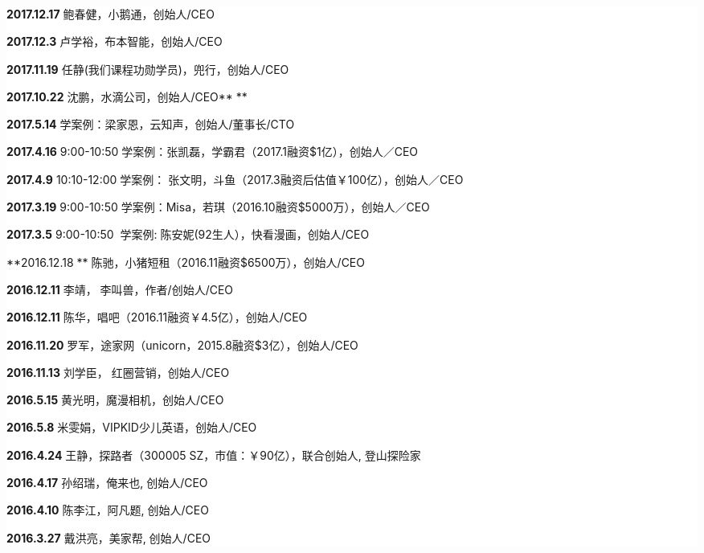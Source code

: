 **2017.12.17**
鲍春健，小鹅通，创始人/CEO

**2017.12.3**
卢学裕，布本智能，创始人/CEO

**2017.11.19**
任静(我们课程功勋学员)，兜行，创始人/CEO

**2017.10.22**
沈鹏，水滴公司，创始人/CEO** **

**2017.5.14**
学案例：梁家恩，云知声，创始人/董事长/CTO

**2017.4.16**
9:00-10:50 学案例：张凯磊，学霸君（2017.1融资$1亿），创始人／CEO

**2017.4.9**
10:10-12:00 学案例： 张文明，斗鱼（2017.3融资后估值￥100亿），创始人／CEO

**2017.3.19**
9:00-10:50 学案例：Misa，若琪（2016.10融资$5000万），创始人／CEO

**2017.3.5**
9:00-10:50  学案例: 陈安妮(92生人），快看漫画，创始人/CEO

**2016.12.18 **
陈驰，小猪短租（2016.11融资$6500万），创始人/CEO

**2016.12.11**
李靖， 李叫兽，作者/创始人/CEO

**2016.12.11**
陈华，唱吧（2016.11融资￥4.5亿），创始人/CEO

**2016.11.20**
罗军，途家网（unicorn，2015.8融资$3亿），创始人/CEO

**2016.11.13**
刘学臣， 红圈营销，创始人/CEO

**2016.5.15**
黄光明，魔漫相机，创始人/CEO

**2016.5.8**
米雯娟，VIPKID少儿英语，创始人/CEO

**2016.4.24**
王静，探路者（300005 SZ，市值：￥90亿），联合创始人, 登山探险家

**2016.4.17**
孙绍瑞，俺来也, 创始人/CEO

**2016.4.10**
陈李江，阿凡题, 创始人/CEO

**2016.3.27**
戴洪亮，美家帮, 创始人/CEO
